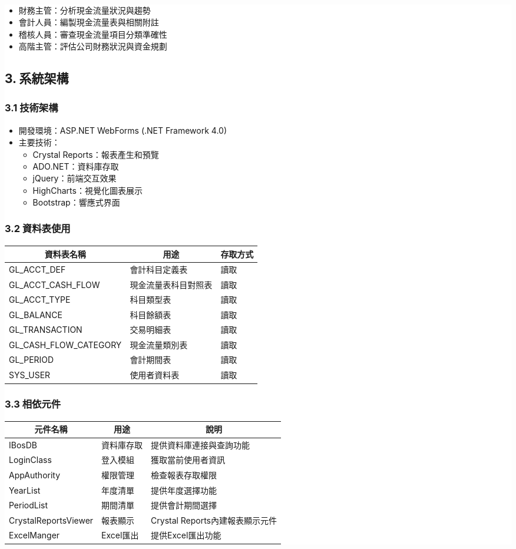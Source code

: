 - 財務主管：分析現金流量狀況與趨勢
- 會計人員：編製現金流量表與相關附註
- 稽核人員：審查現金流量項目分類準確性
- 高階主管：評估公司財務狀況與資金規劃

## 3. 系統架構

### 3.1 技術架構

- 開發環境：ASP.NET WebForms (.NET Framework 4.0)
- 主要技術：
  - Crystal Reports：報表產生和預覽
  - ADO.NET：資料庫存取
  - jQuery：前端交互效果
  - HighCharts：視覺化圖表展示
  - Bootstrap：響應式界面

### 3.2 資料表使用

| 資料表名稱 | 用途 | 存取方式 |
|-----------|------|---------|
| GL_ACCT_DEF | 會計科目定義表 | 讀取 |
| GL_ACCT_CASH_FLOW | 現金流量表科目對照表 | 讀取 |
| GL_ACCT_TYPE | 科目類型表 | 讀取 |
| GL_BALANCE | 科目餘額表 | 讀取 |
| GL_TRANSACTION | 交易明細表 | 讀取 |
| GL_CASH_FLOW_CATEGORY | 現金流量類別表 | 讀取 |
| GL_PERIOD | 會計期間表 | 讀取 |
| SYS_USER | 使用者資料表 | 讀取 |

### 3.3 相依元件

| 元件名稱 | 用途 | 說明 |
|---------|------|------|
| IBosDB | 資料庫存取 | 提供資料庫連接與查詢功能 |
| LoginClass | 登入模組 | 獲取當前使用者資訊 |
| AppAuthority | 權限管理 | 檢查報表存取權限 |
| YearList | 年度清單 | 提供年度選擇功能 |
| PeriodList | 期間清單 | 提供會計期間選擇 |
| CrystalReportsViewer | 報表顯示 | Crystal Reports內建報表顯示元件 |
| ExcelManger | Excel匯出 | 提供Excel匯出功能 |
